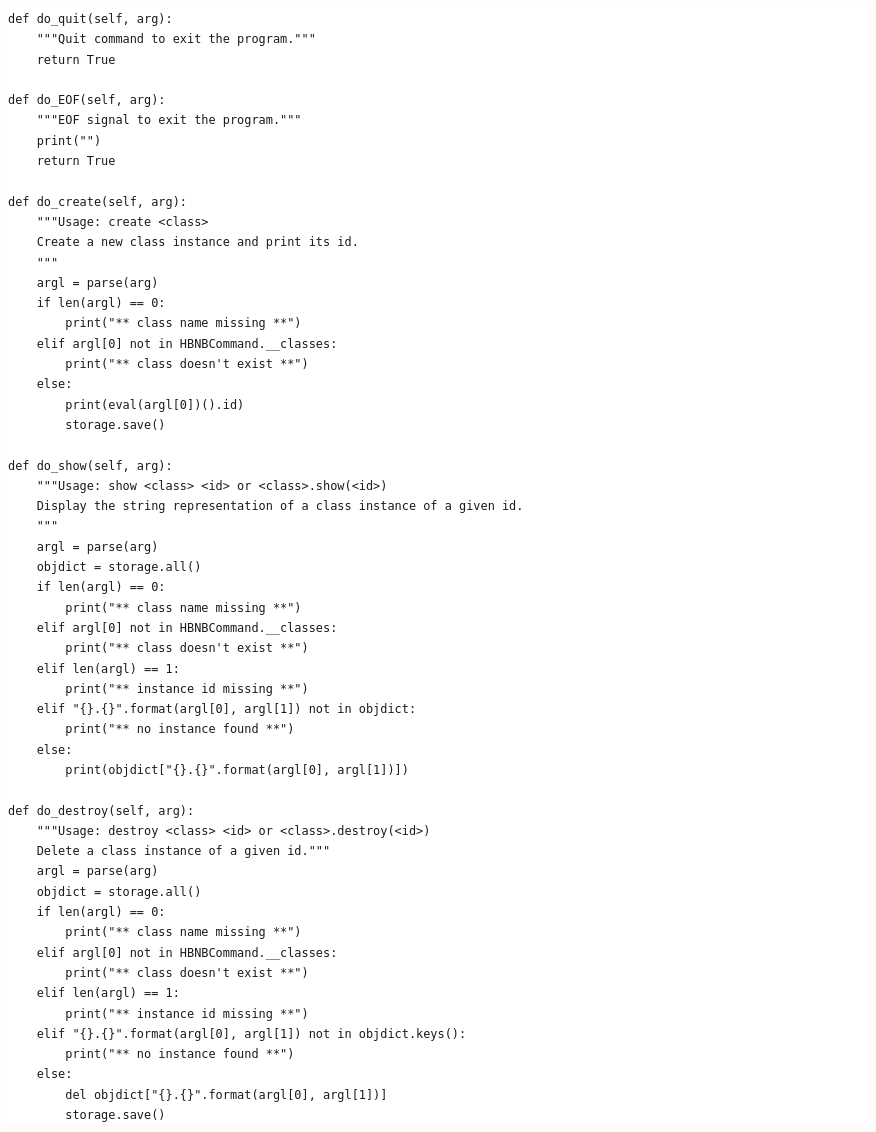     def do_quit(self, arg):
        """Quit command to exit the program."""
        return True

    def do_EOF(self, arg):
        """EOF signal to exit the program."""
        print("")
        return True

    def do_create(self, arg):
        """Usage: create <class>
        Create a new class instance and print its id.
        """
        argl = parse(arg)
        if len(argl) == 0:
            print("** class name missing **")
        elif argl[0] not in HBNBCommand.__classes:
            print("** class doesn't exist **")
        else:
            print(eval(argl[0])().id)
            storage.save()

    def do_show(self, arg):
        """Usage: show <class> <id> or <class>.show(<id>)
        Display the string representation of a class instance of a given id.
        """
        argl = parse(arg)
        objdict = storage.all()
        if len(argl) == 0:
            print("** class name missing **")
        elif argl[0] not in HBNBCommand.__classes:
            print("** class doesn't exist **")
        elif len(argl) == 1:
            print("** instance id missing **")
        elif "{}.{}".format(argl[0], argl[1]) not in objdict:
            print("** no instance found **")
        else:
            print(objdict["{}.{}".format(argl[0], argl[1])])

    def do_destroy(self, arg):
        """Usage: destroy <class> <id> or <class>.destroy(<id>)
        Delete a class instance of a given id."""
        argl = parse(arg)
        objdict = storage.all()
        if len(argl) == 0:
            print("** class name missing **")
        elif argl[0] not in HBNBCommand.__classes:
            print("** class doesn't exist **")
        elif len(argl) == 1:
            print("** instance id missing **")
        elif "{}.{}".format(argl[0], argl[1]) not in objdict.keys():
            print("** no instance found **")
        else:
            del objdict["{}.{}".format(argl[0], argl[1])]
            storage.save()
